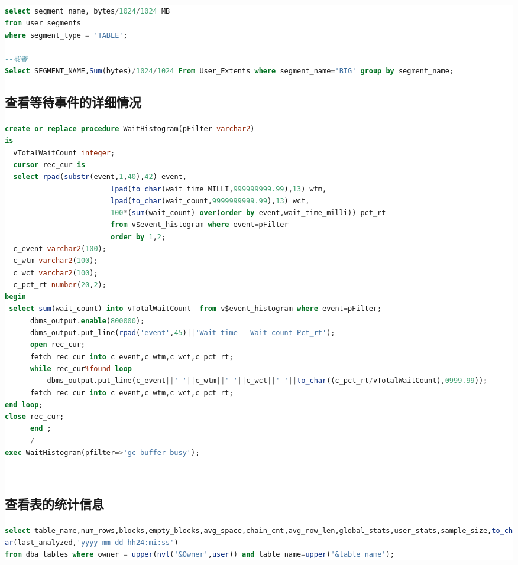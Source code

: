 ```sql
select segment_name, bytes/1024/1024 MB
from user_segments
where segment_type = 'TABLE';

--或者
Select SEGMENT_NAME,Sum(bytes)/1024/1024 From User_Extents where segment_name='BIG' group by segment_name;
```

## 查看等待事件的详细情况

```sql
create or replace procedure WaitHistogram(pFilter varchar2)
is
  vTotalWaitCount integer;
  cursor rec_cur is
  select rpad(substr(event,1,40),42) event,
                         lpad(to_char(wait_time_MILLI,999999999.99),13) wtm,
                         lpad(to_char(wait_count,9999999999.99),13) wct,
                         100*(sum(wait_count) over(order by event,wait_time_milli)) pct_rt
                         from v$event_histogram where event=pFilter
                         order by 1,2;
  c_event varchar2(100);
  c_wtm varchar2(100);
  c_wct varchar2(100);
  c_pct_rt number(20,2);
begin
 select sum(wait_count) into vTotalWaitCount  from v$event_histogram where event=pFilter;
      dbms_output.enable(800000);
      dbms_output.put_line(rpad('event',45)||'Wait time   Wait count Pct_rt');
      open rec_cur;
      fetch rec_cur into c_event,c_wtm,c_wct,c_pct_rt;
      while rec_cur%found loop
          dbms_output.put_line(c_event||' '||c_wtm||' '||c_wct||' '||to_char((c_pct_rt/vTotalWaitCount),0999.99));
      fetch rec_cur into c_event,c_wtm,c_wct,c_pct_rt;
end loop;
close rec_cur;
      end ;
      /
exec WaitHistogram(pfilter=>'gc buffer busy');
```

‍

## 查看表的统计信息

```sql
select table_name,num_rows,blocks,empty_blocks,avg_space,chain_cnt,avg_row_len,global_stats,user_stats,sample_size,to_char(last_analyzed,'yyyy-mm-dd hh24:mi:ss')
from dba_tables where owner = upper(nvl('&Owner',user)) and table_name=upper('&table_name');
```
